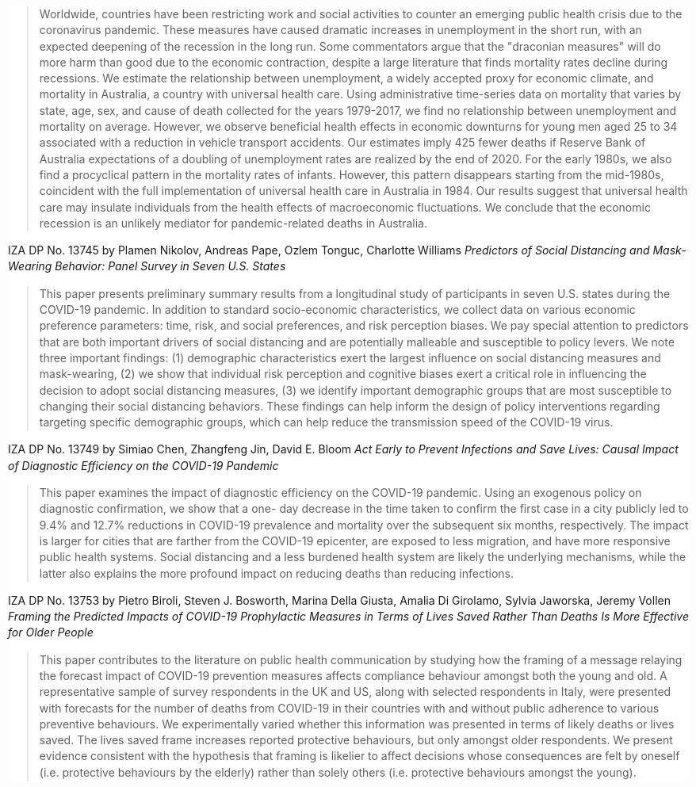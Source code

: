 >Worldwide, countries have been restricting work and social activities to counter an emerging public health crisis due to the coronavirus pandemic. These measures have caused dramatic increases in unemployment in the short run, with an expected deepening of the recession in the long run. Some commentators argue that the "draconian measures" will do more harm than good due to the economic contraction, despite a large literature that finds mortality rates decline during recessions. We estimate the relationship between unemployment, a widely accepted proxy for economic climate, and mortality in Australia, a country with universal health care. Using administrative time-series data on mortality that varies by state, age, sex, and cause of death collected for the years 1979-2017, we find no relationship between unemployment and mortality on average. However, we observe beneficial health effects in economic downturns for young men aged 25 to 34 associated with a reduction in vehicle transport accidents. Our estimates imply 425 fewer deaths if Reserve Bank of Australia expectations of a doubling of unemployment rates are realized by the end of 2020. For the early 1980s, we also find a procyclical pattern in the mortality rates of infants. However, this pattern disappears starting from the mid-1980s, coincident with the full implementation of universal health care in Australia in 1984. Our results suggest that universal health care may insulate individuals from the health effects of macroeconomic fluctuations. We conclude that the economic recession is an unlikely mediator for pandemic-related deaths in Australia.

IZA DP No. 13745 by Plamen Nikolov, Andreas Pape, Ozlem Tonguc, Charlotte Williams _Predictors of Social Distancing and Mask-Wearing Behavior: Panel Survey in Seven U.S. States_

>This paper presents preliminary summary results from a longitudinal study of participants in seven U.S. states during the COVID-19 pandemic. In addition to standard socio-economic characteristics, we collect data on various economic preference parameters: time, risk, and social preferences, and risk perception biases. We pay special attention to predictors that are both important drivers of social distancing and are potentially malleable and susceptible to policy levers. We note three important findings: (1) demographic characteristics exert the largest influence on social distancing measures and mask-wearing, (2) we show that individual risk perception and cognitive biases exert a critical role in influencing the decision to adopt social distancing measures, (3) we identify important demographic groups that are most susceptible to changing their social distancing behaviors. These findings can help inform the design of policy interventions regarding targeting specific demographic groups, which can help reduce the transmission speed of the COVID-19 virus.

IZA DP No. 13749 by Simiao Chen, Zhangfeng Jin, David E. Bloom _Act Early to Prevent Infections and Save Lives: Causal Impact of Diagnostic Efficiency on the COVID-19 Pandemic_

>This paper examines the impact of diagnostic efficiency on the COVID-19 pandemic. Using an exogenous policy on diagnostic confirmation, we show that a one- day decrease in the time taken to confirm the first case in a city publicly led to 9.4% and 12.7% reductions in COVID-19 prevalence and mortality over the subsequent six months, respectively. The impact is larger for cities that are farther from the COVID-19 epicenter, are exposed to less migration, and have more responsive public health systems. Social distancing and a less burdened health system are likely the underlying mechanisms, while the latter also explains the more profound impact on reducing deaths than reducing infections.

IZA DP No. 13753 by Pietro Biroli, Steven J. Bosworth, Marina Della Giusta, Amalia Di Girolamo, Sylvia Jaworska, Jeremy Vollen _Framing the Predicted Impacts of COVID-19 Prophylactic Measures in Terms of Lives Saved Rather Than Deaths Is More Effective for Older People_

>This paper contributes to the literature on public health communication by studying how the framing of a message relaying the forecast impact of COVID-19 prevention measures affects compliance behaviour amongst both the young and old. A representative sample of survey respondents in the UK and US, along with selected respondents in Italy, were presented with forecasts for the number of deaths from COVID-19 in their countries with and without public adherence to various preventive behaviours. We experimentally varied whether this information was presented in terms of likely deaths or lives saved. The lives saved frame increases reported protective behaviours, but only amongst older respondents. We present evidence consistent with the hypothesis that framing is likelier to affect decisions whose consequences are felt by oneself (i.e. protective behaviours by the elderly) rather than solely others (i.e. protective behaviours amongst the young).
